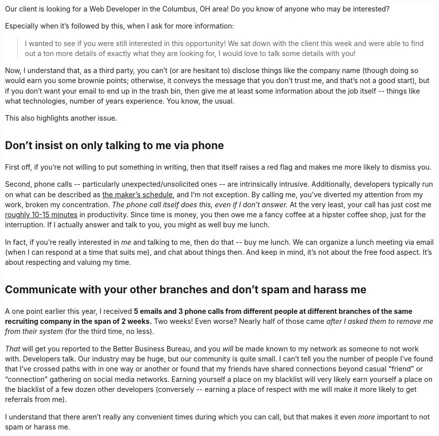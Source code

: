 Our client is looking for a Web Developer in the Columbus, OH area! Do you know of anyone who may be interested?</blockquote>

Especially when it’s followed by this, when I ask for more information:

<blockquote>I wanted to see if you were still interested in this opportunity! We sat down with the client this week and were able to find out a ton more details of exactly what they are looking for, I would love to talk some details with you!</blockquote>

Now, I understand that, as a third party, you can’t (or are hesitant to) disclose things like the company name (though doing so would earn you some brownie points; otherwise, it conveys the message that you don’t trust me, and that’s not a good start), but if you don’t want your email to end up in the trash bin, then give me at least some information about the job itself -- things like what technologies, number of years experience. You know, the usual.

This also highlights another issue.

## Don’t insist on only talking to me via phone

First off, if you’re not willing to put something in writing, then that itself raises a red flag and makes me more likely to dismiss you.

Second, phone calls -- particularly unexpected/unsolicited ones -- are intrinsically intrusive. Additionally, developers typically run on what can be described as [the maker’s schedule](http://www.paulgraham.com/makersschedule.html), and I’m not exception. By calling me, you’ve diverted my attention from my work, broken my concentration. *The phone call itself does this, even if I don’t answer.* At the very least, your call has just cost me [roughly 10-15 minutes](http://blog.ninlabs.com/2013/01/programmer-interrupted/) in productivity. Since time is money, you then owe me a fancy coffee at a hipster coffee shop, just for the interruption. If I actually answer and talk to you, you might as well buy me lunch.

In fact, if you’re really interested in *me* and talking to me, then do that -- buy me lunch. We can organize a lunch meeting via email (when I can respond at a time that suits me), and chat about things then. And keep in mind, it’s not about the free food aspect. It’s about respecting and valuing my time.

## Communicate with your other branches and don’t spam and harass me

A one point earlier this year, I received **5 emails and 3 phone calls from different people at different branches of the same recruiting company in the span of 2 weeks.** Two weeks! Even worse? Nearly half of those came *after I asked them to remove me from their system* (for the third time, no less).

*That* will get you reported to the Better Business Bureau, and you *will* be made known to my network as someone to not work with. Developers talk. Our industry may be huge, but our community is quite small. I can’t tell you the number of people I’ve found that I’ve crossed paths with in one way or another or found that my friends have shared connections beyond casual “friend” or “connection” gathering on social media networks. Earning yourself a place on my blacklist will very likely earn yourself a place on the blacklist of a few dozen other developers (conversely -- earning a place of respect with me will make it more likely to get referrals from me).

I understand that there aren’t really any convenient times during which you can call, but that makes it even *more* important to not spam or harass me.
